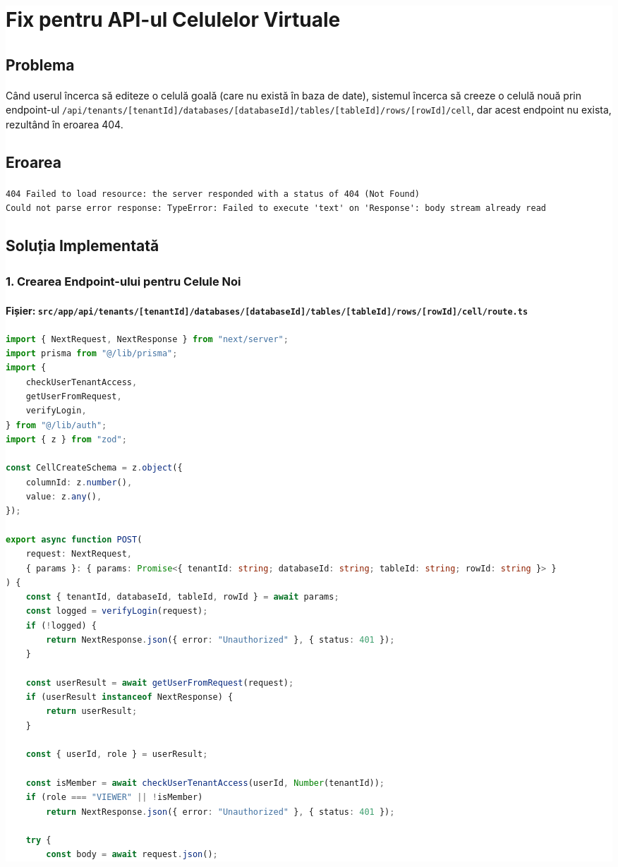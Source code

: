 # Fix pentru API-ul Celulelor Virtuale

## Problema

Când userul încerca să editeze o celulă goală (care nu există în baza de date), sistemul încerca să creeze o celulă nouă prin endpoint-ul `/api/tenants/[tenantId]/databases/[databaseId]/tables/[tableId]/rows/[rowId]/cell`, dar acest endpoint nu exista, rezultând în eroarea 404.

## Eroarea

```
404 Failed to load resource: the server responded with a status of 404 (Not Found)
Could not parse error response: TypeError: Failed to execute 'text' on 'Response': body stream already read
```

## Soluția Implementată

### 1. Crearea Endpoint-ului pentru Celule Noi

#### Fișier: `src/app/api/tenants/[tenantId]/databases/[databaseId]/tables/[tableId]/rows/[rowId]/cell/route.ts`

```typescript
import { NextRequest, NextResponse } from "next/server";
import prisma from "@/lib/prisma";
import {
	checkUserTenantAccess,
	getUserFromRequest,
	verifyLogin,
} from "@/lib/auth";
import { z } from "zod";

const CellCreateSchema = z.object({
	columnId: z.number(),
	value: z.any(),
});

export async function POST(
	request: NextRequest,
	{ params }: { params: Promise<{ tenantId: string; databaseId: string; tableId: string; rowId: string }> }
) {
	const { tenantId, databaseId, tableId, rowId } = await params;
	const logged = verifyLogin(request);
	if (!logged) {
		return NextResponse.json({ error: "Unauthorized" }, { status: 401 });
	}

	const userResult = await getUserFromRequest(request);
	if (userResult instanceof NextResponse) {
		return userResult;
	}

	const { userId, role } = userResult;

	const isMember = await checkUserTenantAccess(userId, Number(tenantId));
	if (role === "VIEWER" || !isMember)
		return NextResponse.json({ error: "Unauthorized" }, { status: 401 });

	try {
		const body = await request.json();
```